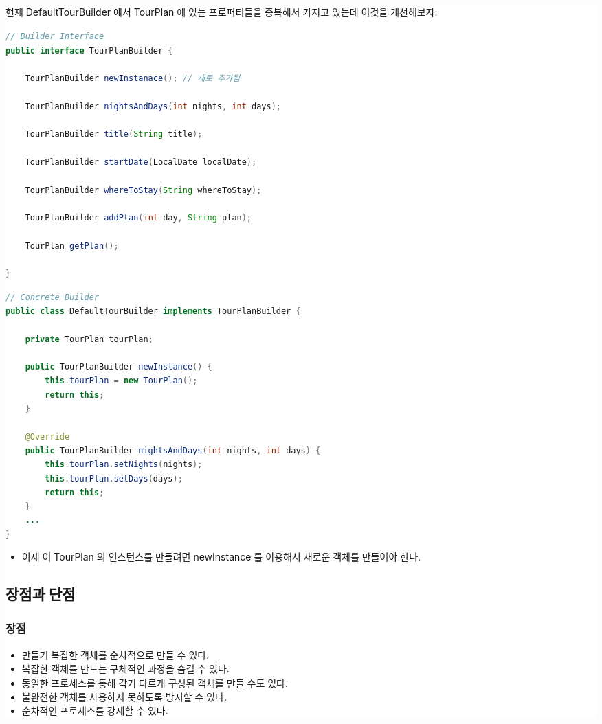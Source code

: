 현재 DefaultTourBuilder 에서 TourPlan 에 있는 프로퍼티들을 중복해서 가지고 있는데 이것을 개선해보자.

```java
// Builder Interface
public interface TourPlanBuilder {

	TourPlanBuilder newInstanace(); // 새로 추가됨

    TourPlanBuilder nightsAndDays(int nights, int days);

    TourPlanBuilder title(String title);

    TourPlanBuilder startDate(LocalDate localDate);

    TourPlanBuilder whereToStay(String whereToStay);

    TourPlanBuilder addPlan(int day, String plan);

    TourPlan getPlan();

}
```

```java
// Concrete Builder
public class DefaultTourBuilder implements TourPlanBuilder {

	private TourPlan tourPlan;

	public TourPlanBuilder newInstance() {
		this.tourPlan = new TourPlan();
		return this;
	}

    @Override
    public TourPlanBuilder nightsAndDays(int nights, int days) {
        this.tourPlan.setNights(nights);
        this.tourPlan.setDays(days);
        return this;
    }
	...
}
```

- 이제 이 TourPlan 의 인스턴스를 만들려면 newInstance 를 이용해서 새로운 객체를 만들어야 한다.

## 장점과 단점
### 장점

- 만들기 복잡한 객체를 순차적으로 만들 수 있다.
- 복잡한 객체를 만드는 구체적인 과정을 숨길 수 있다.
- 동일한 프로세스를 통해 각기 다르게 구성된 객체를 만들 수도 있다.
- 불완전한 객체를 사용하지 못하도록 방지할 수 있다.
- 순차적인 프로세스를 강제할 수 있다.
